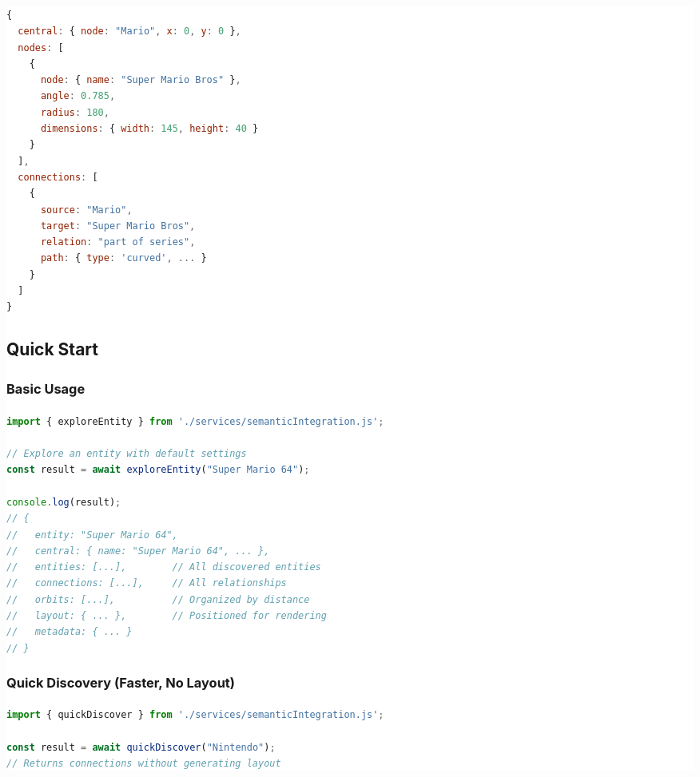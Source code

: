 ```javascript
{
  central: { node: "Mario", x: 0, y: 0 },
  nodes: [
    {
      node: { name: "Super Mario Bros" },
      angle: 0.785,
      radius: 180,
      dimensions: { width: 145, height: 40 }
    }
  ],
  connections: [
    {
      source: "Mario",
      target: "Super Mario Bros",
      relation: "part of series",
      path: { type: 'curved', ... }
    }
  ]
}
```

## Quick Start

### Basic Usage

```javascript
import { exploreEntity } from './services/semanticIntegration.js';

// Explore an entity with default settings
const result = await exploreEntity("Super Mario 64");

console.log(result);
// {
//   entity: "Super Mario 64",
//   central: { name: "Super Mario 64", ... },
//   entities: [...],        // All discovered entities
//   connections: [...],     // All relationships
//   orbits: [...],          // Organized by distance
//   layout: { ... },        // Positioned for rendering
//   metadata: { ... }
// }
```

### Quick Discovery (Faster, No Layout)

```javascript
import { quickDiscover } from './services/semanticIntegration.js';

const result = await quickDiscover("Nintendo");
// Returns connections without generating layout
```
